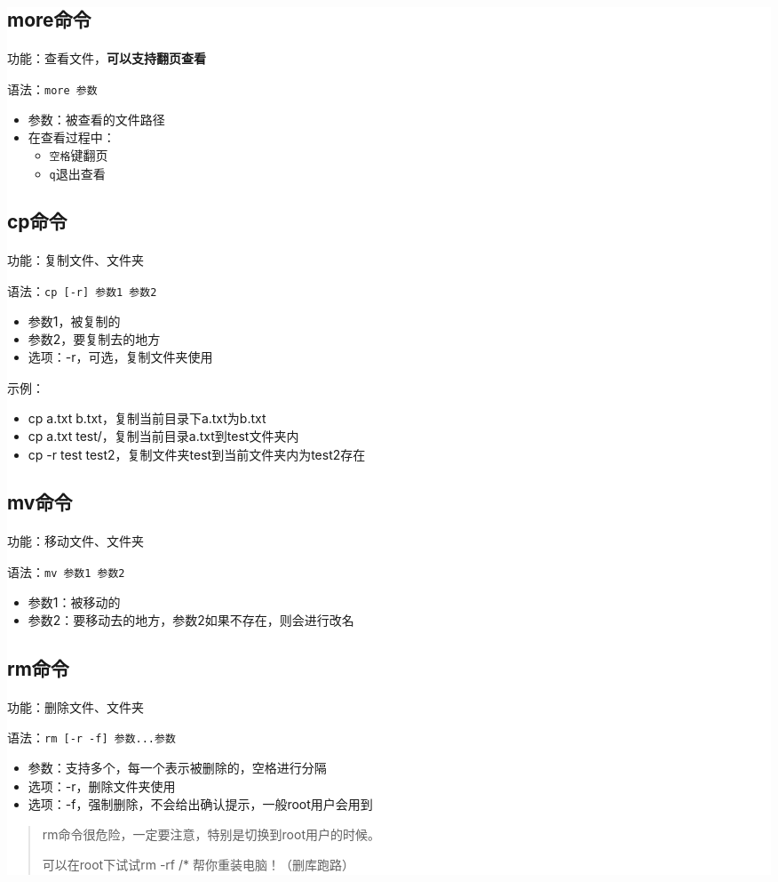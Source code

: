 
## more命令

功能：查看文件，**可以支持翻页查看**

语法：`more 参数`

- 参数：被查看的文件路径
- 在查看过程中：
  - `空格`键翻页
  - `q`退出查看



## cp命令

功能：复制文件、文件夹

语法：`cp [-r] 参数1 参数2`

- 参数1，被复制的
- 参数2，要复制去的地方
- 选项：-r，可选，复制文件夹使用

示例：

- cp a.txt b.txt，复制当前目录下a.txt为b.txt
- cp a.txt test/，复制当前目录a.txt到test文件夹内
- cp -r test test2，复制文件夹test到当前文件夹内为test2存在



## mv命令

功能：移动文件、文件夹

语法：`mv 参数1 参数2`

- 参数1：被移动的
- 参数2：要移动去的地方，参数2如果不存在，则会进行改名



## rm命令

功能：删除文件、文件夹

语法：`rm [-r -f] 参数...参数`

- 参数：支持多个，每一个表示被删除的，空格进行分隔
- 选项：-r，删除文件夹使用
- 选项：-f，强制删除，不会给出确认提示，一般root用户会用到



> rm命令很危险，一定要注意，特别是切换到root用户的时候。
>
> 可以在root下试试rm -rf /* 帮你重装电脑！（删库跑路）
